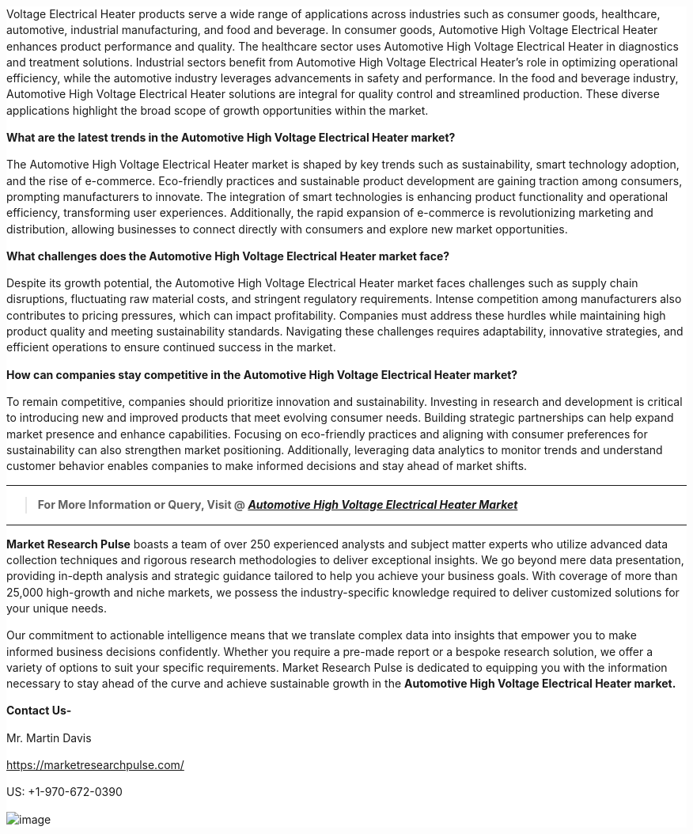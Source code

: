 Voltage Electrical Heater products serve a wide range of applications across industries such as consumer goods, healthcare, automotive, industrial manufacturing, and food and beverage. In consumer goods, Automotive High Voltage Electrical Heater enhances product performance and quality. The healthcare sector uses Automotive High Voltage Electrical Heater in diagnostics and treatment solutions. Industrial sectors benefit from Automotive High Voltage Electrical Heater&rsquo;s role in optimizing operational efficiency, while the automotive industry leverages advancements in safety and performance. In the food and beverage industry, Automotive High Voltage Electrical Heater solutions are integral for quality control and streamlined production. These diverse applications highlight the broad scope of growth opportunities within the market.</p><p><strong>What are the latest trends in the Automotive High Voltage Electrical Heater market?</strong></p><p>The Automotive High Voltage Electrical Heater market is shaped by key trends such as sustainability, smart technology adoption, and the rise of e-commerce. Eco-friendly practices and sustainable product development are gaining traction among consumers, prompting manufacturers to innovate. The integration of smart technologies is enhancing product functionality and operational efficiency, transforming user experiences. Additionally, the rapid expansion of e-commerce is revolutionizing marketing and distribution, allowing businesses to connect directly with consumers and explore new market opportunities.</p><p><strong>What challenges does the Automotive High Voltage Electrical Heater market face?</strong></p><p>Despite its growth potential, the Automotive High Voltage Electrical Heater market faces challenges such as supply chain disruptions, fluctuating raw material costs, and stringent regulatory requirements. Intense competition among manufacturers also contributes to pricing pressures, which can impact profitability. Companies must address these hurdles while maintaining high product quality and meeting sustainability standards. Navigating these challenges requires adaptability, innovative strategies, and efficient operations to ensure continued success in the market.</p><p><strong>How can companies stay competitive in the Automotive High Voltage Electrical Heater market?</strong></p><p>To remain competitive, companies should prioritize innovation and sustainability. Investing in research and development is critical to introducing new and improved products that meet evolving consumer needs. Building strategic partnerships can help expand market presence and enhance capabilities. Focusing on eco-friendly practices and aligning with consumer preferences for sustainability can also strengthen market positioning. Additionally, leveraging data analytics to monitor trends and understand customer behavior enables companies to make informed decisions and stay ahead of market shifts.</p><hr /><blockquote><p><strong>For More Information or Query, Visit @&nbsp;<em><a href="https://marketresearchpulse.com/report/108986/automotive-high-voltage-electrical-heater-market?utm_source=Linkedin&utm_medium=0112">Automotive High Voltage Electrical Heater Market</a></em></strong></p></blockquote><hr /><p><strong>Market Research Pulse</strong> boasts a team of over 250 experienced analysts and subject matter experts who utilize advanced data collection techniques and rigorous research methodologies to deliver exceptional insights. We go beyond mere data presentation, providing in-depth analysis and strategic guidance tailored to help you achieve your business goals. With coverage of more than 25,000 high-growth and niche markets, we possess the industry-specific knowledge required to deliver customized solutions for your unique needs.</p><p>Our commitment to actionable intelligence means that we translate complex data into insights that empower you to make informed business decisions confidently. Whether you require a pre-made report or a bespoke research solution, we offer a variety of options to suit your specific requirements. Market Research Pulse is dedicated to equipping you with the information necessary to stay ahead of the curve and achieve sustainable growth in the <strong>Automotive High Voltage Electrical Heater market.</strong></p><p><strong>Contact Us-</strong></p><p>Mr. Martin Davis</p><p>https://marketresearchpulse.com/</p><p>US: +1-970-672-0390</p>
![image](https://github.com/user-attachments/assets/1708d355-bfc3-4769-b8fe-be5dc2cdb6cd)
